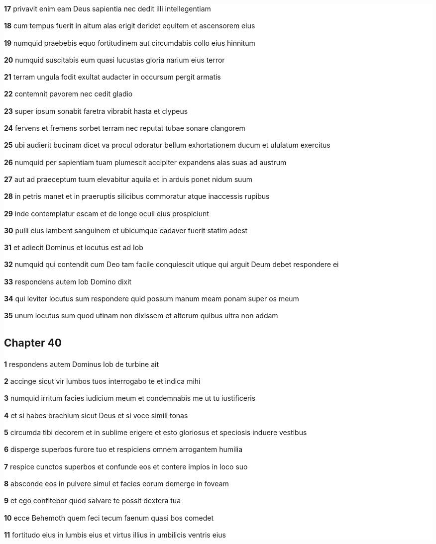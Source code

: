 **17** privavit enim eam Deus sapientia nec dedit illi intellegentiam

**18** cum tempus fuerit in altum alas erigit deridet equitem et ascensorem eius

**19** numquid praebebis equo fortitudinem aut circumdabis collo eius hinnitum

**20** numquid suscitabis eum quasi lucustas gloria narium eius terror

**21** terram ungula fodit exultat audacter in occursum pergit armatis

**22** contemnit pavorem nec cedit gladio

**23** super ipsum sonabit faretra vibrabit hasta et clypeus

**24** fervens et fremens sorbet terram nec reputat tubae sonare clangorem

**25** ubi audierit bucinam dicet va procul odoratur bellum exhortationem ducum et ululatum exercitus

**26** numquid per sapientiam tuam plumescit accipiter expandens alas suas ad austrum

**27** aut ad praeceptum tuum elevabitur aquila et in arduis ponet nidum suum

**28** in petris manet et in praeruptis silicibus commoratur atque inaccessis rupibus

**29** inde contemplatur escam et de longe oculi eius prospiciunt

**30** pulli eius lambent sanguinem et ubicumque cadaver fuerit statim adest

**31** et adiecit Dominus et locutus est ad Iob

**32** numquid qui contendit cum Deo tam facile conquiescit utique qui arguit Deum debet respondere ei

**33** respondens autem Iob Domino dixit

**34** qui leviter locutus sum respondere quid possum manum meam ponam super os meum

**35** unum locutus sum quod utinam non dixissem et alterum quibus ultra non addam

## Chapter 40

**1** respondens autem Dominus Iob de turbine ait

**2** accinge sicut vir lumbos tuos interrogabo te et indica mihi

**3** numquid irritum facies iudicium meum et condemnabis me ut tu iustificeris

**4** et si habes brachium sicut Deus et si voce simili tonas

**5** circumda tibi decorem et in sublime erigere et esto gloriosus et speciosis induere vestibus

**6** disperge superbos furore tuo et respiciens omnem arrogantem humilia

**7** respice cunctos superbos et confunde eos et contere impios in loco suo

**8** absconde eos in pulvere simul et facies eorum demerge in foveam

**9** et ego confitebor quod salvare te possit dextera tua

**10** ecce Behemoth quem feci tecum faenum quasi bos comedet

**11** fortitudo eius in lumbis eius et virtus illius in umbilicis ventris eius
